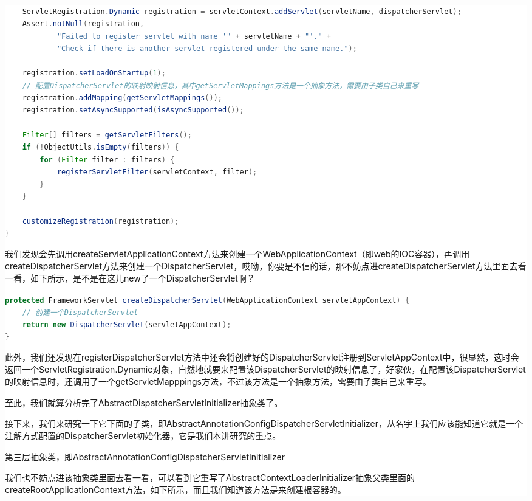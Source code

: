 ```java
	ServletRegistration.Dynamic registration = servletContext.addServlet(servletName, dispatcherServlet);
	Assert.notNull(registration,
			"Failed to register servlet with name '" + servletName + "'." +
			"Check if there is another servlet registered under the same name.");

	registration.setLoadOnStartup(1);
	// 配置DispatcherServlet的映射映射信息，其中getServletMappings方法是一个抽象方法，需要由子类自己来重写
	registration.addMapping(getServletMappings());
	registration.setAsyncSupported(isAsyncSupported());

	Filter[] filters = getServletFilters();
	if (!ObjectUtils.isEmpty(filters)) {
		for (Filter filter : filters) {
			registerServletFilter(servletContext, filter);
		}
	}

	customizeRegistration(registration);
}

```

我们发现会先调用createServletApplicationContext方法来创建一个WebApplicationContext（即web的IOC容器），再调用createDispatcherServlet方法来创建一个DispatcherServlet，哎呦，你要是不信的话，那不妨点进createDispatcherServlet方法里面去看一看，如下所示，是不是在这儿new了一个DispatcherServlet啊？

```java
protected FrameworkServlet createDispatcherServlet(WebApplicationContext servletAppContext) {
	// 创建一个DispatcherServlet
	return new DispatcherServlet(servletAppContext);
}

```

此外，我们还发现在registerDispatcherServlet方法中还会将创建好的DispatcherServlet注册到ServletAppContext中，很显然，这时会返回一个ServletRegistration.Dynamic对象，自然地就要来配置该DispatcherServlet的映射信息了，好家伙，在配置该DispatcherServlet的映射信息时，还调用了一个getServletMapppings方法，不过该方法是一个抽象方法，需要由子类自己来重写。

至此，我们就算分析完了AbstractDispatcherServletInitializer抽象类了。



接下来，我们来研究一下它下面的子类，即AbstractAnnotationConfigDispatcherServletInitializer，从名字上我们应该能知道它就是一个注解方式配置的DispatcherServlet初始化器，它是我们本讲研究的重点。

第三层抽象类，即AbstractAnnotationConfigDispatcherServletInitializer

我们也不妨点进该抽象类里面去看一看，可以看到它重写了AbstractContextLoaderInitializer抽象父类里面的createRootApplicationContext方法，如下所示，而且我们知道该方法是来创建根容器的。
